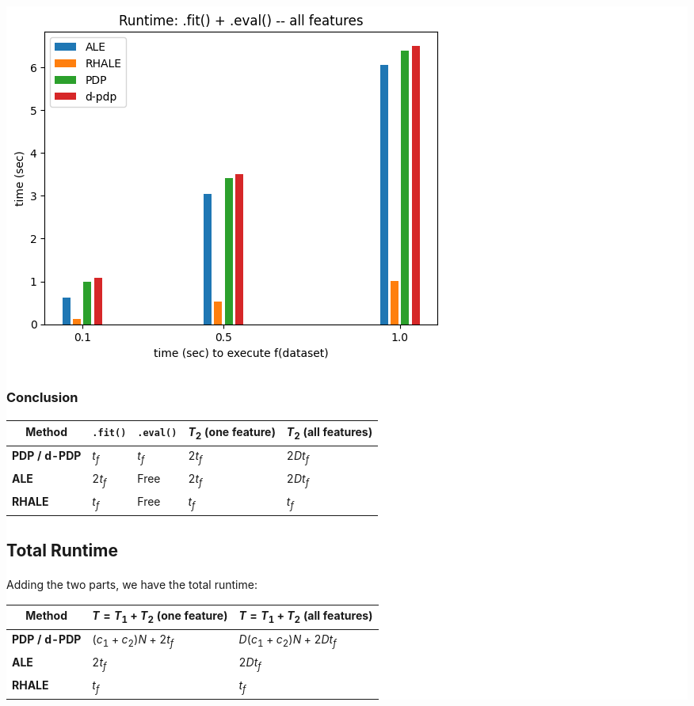 ![png](efficiency_global_files/efficiency_global_22_0.png)
    


### Conclusion


| Method        | `.fit()`     | `.eval()` | $T_2$ (one feature)  | $T_2$ (all features) |
|---------------|--------------|-----------------------|------------------------|------------------------------------|
| **PDP / d-PDP** | $t_f$       | $t_f$                | $2t_f$                 | $2Dt_f$                      |
| **ALE**       | $2t_f$       | Free                  | $2t_f$                 | $2Dt_f$                             |
| **RHALE**     | $t_f$        | Free                  | $t_f$                   | $t_f$                              |

## Total Runtime

Adding the two parts, we have the total runtime:

| Method        | $T = T_1 + T_2$ (one feature) | $T = T_1 + T_2$ (all features) |
|---------------|-------------------------------|--------------------------------|
| **PDP / d-PDP** | $(c_1 + c_2) N + 2 t_f$       | $D (c_1 + c_2) N + 2 D t_f$    |
| **ALE**       | $2 t_f$             | $2 D t_f$         |
| **RHALE**     | $t_f$               | $t_f$             |


```python

```


```python

```


```python

```
